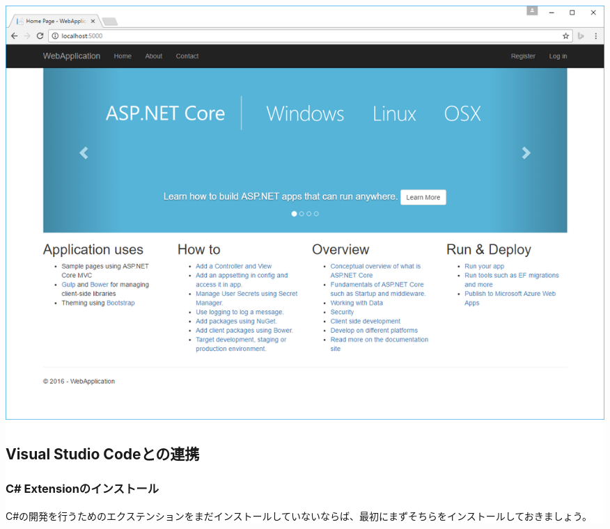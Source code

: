 ![サンプルアプリケーション](figs/fig-dotnet-run.png?raw=true)

## Visual Studio Codeとの連携
### C# Extensionのインストール

C#の開発を行うためのエクステンションをまだインストールしていないならば、最初にまずそちらをインストールしておきましょう。
